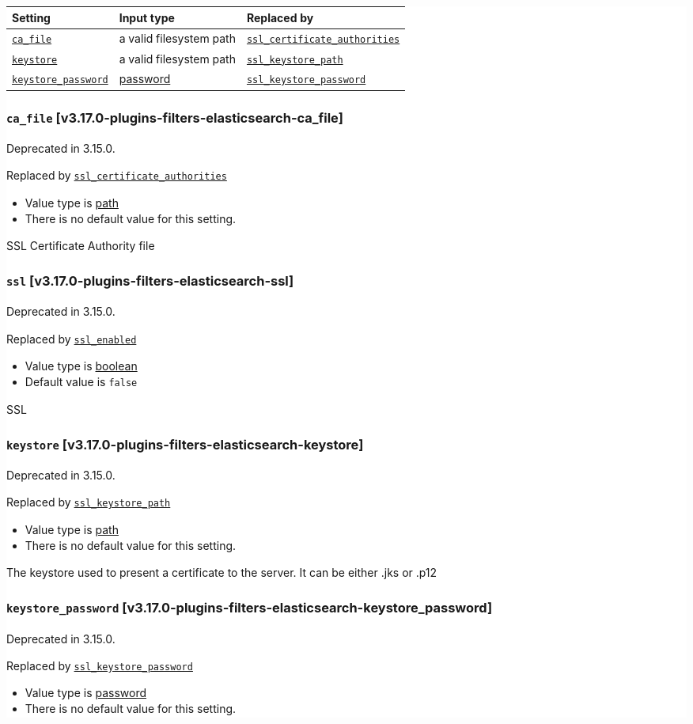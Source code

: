 | Setting | Input type | Replaced by |
| :- | :- | :- |
| [`ca_file`](v3-17-0-plugins-filters-elasticsearch.md#v3.17.0-plugins-filters-elasticsearch-ca_file) | a valid filesystem path | [`ssl_certificate_authorities`](v3-17-0-plugins-filters-elasticsearch.md#v3.17.0-plugins-filters-elasticsearch-ssl_certificate_authorities) |
| [`keystore`](v3-17-0-plugins-filters-elasticsearch.md#v3.17.0-plugins-filters-elasticsearch-keystore) | a valid filesystem path | [`ssl_keystore_path`](v3-17-0-plugins-filters-elasticsearch.md#v3.17.0-plugins-filters-elasticsearch-ssl_keystore_path) |
| [`keystore_password`](v3-17-0-plugins-filters-elasticsearch.md#v3.17.0-plugins-filters-elasticsearch-keystore_password) | [password](/lsr/value-types.md#password) | [`ssl_keystore_password`](v3-17-0-plugins-filters-elasticsearch.md#v3.17.0-plugins-filters-elasticsearch-ssl_keystore_password) |

### `ca_file` [v3.17.0-plugins-filters-elasticsearch-ca_file]

Deprecated in 3.15.0.

Replaced by [`ssl_certificate_authorities`](v3-17-0-plugins-filters-elasticsearch.md#v3.17.0-plugins-filters-elasticsearch-ssl_certificate_authorities)

* Value type is [path](/lsr/value-types.md#path)
* There is no default value for this setting.

SSL Certificate Authority file

### `ssl` [v3.17.0-plugins-filters-elasticsearch-ssl]

Deprecated in 3.15.0.

Replaced by [`ssl_enabled`](v3-17-0-plugins-filters-elasticsearch.md#v3.17.0-plugins-filters-elasticsearch-ssl_enabled)

* Value type is [boolean](/lsr/value-types.md#boolean)
* Default value is `false`

SSL

### `keystore` [v3.17.0-plugins-filters-elasticsearch-keystore]

Deprecated in 3.15.0.

Replaced by [`ssl_keystore_path`](v3-17-0-plugins-filters-elasticsearch.md#v3.17.0-plugins-filters-elasticsearch-ssl_keystore_path)

* Value type is [path](/lsr/value-types.md#path)
* There is no default value for this setting.

The keystore used to present a certificate to the server. It can be either .jks or .p12

### `keystore_password` [v3.17.0-plugins-filters-elasticsearch-keystore_password]

Deprecated in 3.15.0.

Replaced by [`ssl_keystore_password`](v3-17-0-plugins-filters-elasticsearch.md#v3.17.0-plugins-filters-elasticsearch-ssl_keystore_password)

* Value type is [password](/lsr/value-types.md#password)
* There is no default value for this setting.
